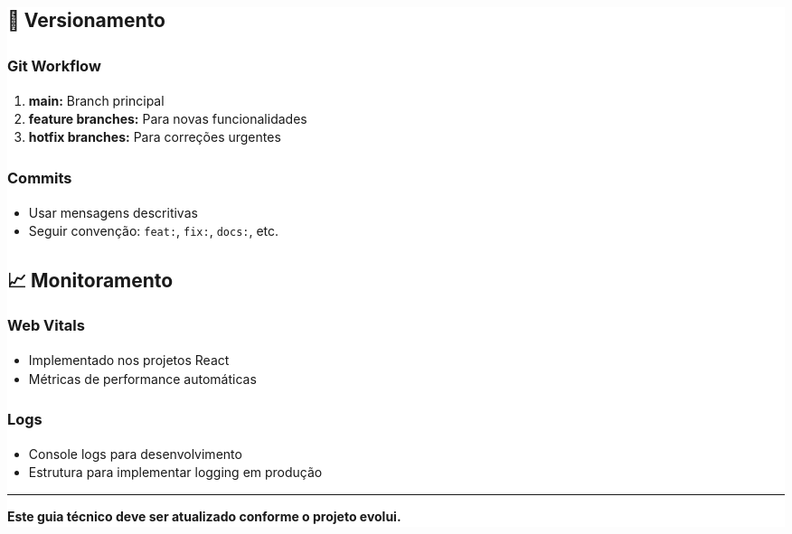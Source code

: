 ## 🔄 Versionamento

### Git Workflow
1. **main:** Branch principal
2. **feature branches:** Para novas funcionalidades
3. **hotfix branches:** Para correções urgentes

### Commits
- Usar mensagens descritivas
- Seguir convenção: `feat:`, `fix:`, `docs:`, etc.

## 📈 Monitoramento

### Web Vitals
- Implementado nos projetos React
- Métricas de performance automáticas

### Logs
- Console logs para desenvolvimento
- Estrutura para implementar logging em produção

---

**Este guia técnico deve ser atualizado conforme o projeto evolui.** 